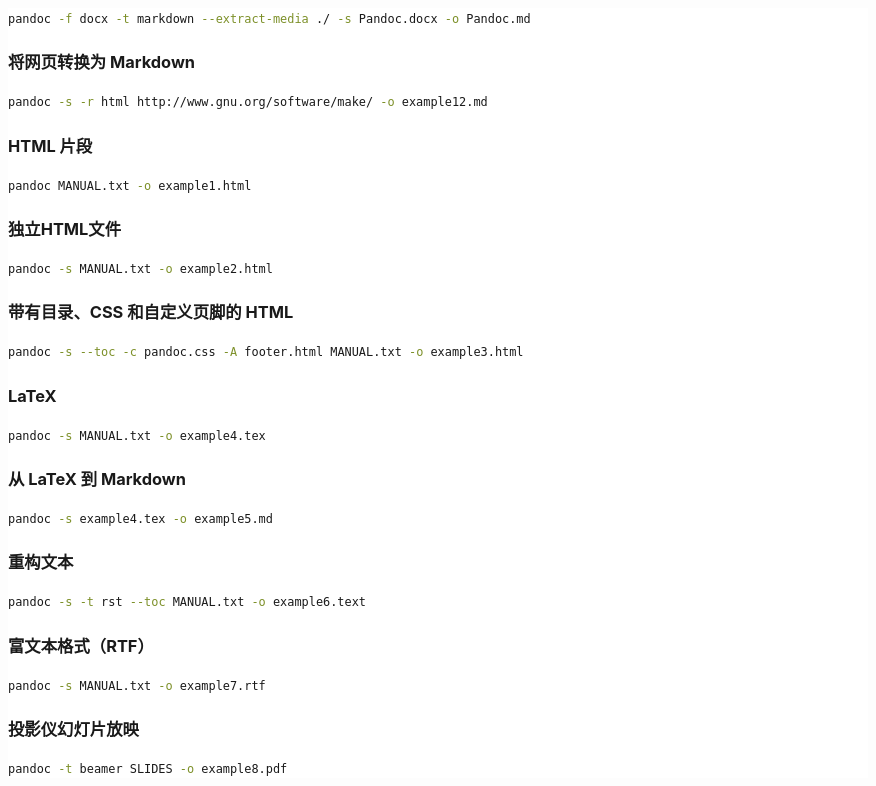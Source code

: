 ```bash
pandoc -f docx -t markdown --extract-media ./ -s Pandoc.docx -o Pandoc.md
```

### 将网页转换为 Markdown

```bash
pandoc -s -r html http://www.gnu.org/software/make/ -o example12.md
```

### HTML 片段 

```bash
pandoc MANUAL.txt -o example1.html
```

### 独立HTML文件

```bash
pandoc -s MANUAL.txt -o example2.html
```

### 带有目录、CSS 和自定义页脚的 HTML

```bash
pandoc -s --toc -c pandoc.css -A footer.html MANUAL.txt -o example3.html
```

### LaTeX

```bash
pandoc -s MANUAL.txt -o example4.tex
```

### 从 LaTeX 到 Markdown

```bash
pandoc -s example4.tex -o example5.md
```

### 重构文本

```bash
pandoc -s -t rst --toc MANUAL.txt -o example6.text
```

### 富文本格式（RTF）

```bash
pandoc -s MANUAL.txt -o example7.rtf
```

### 投影仪幻灯片放映

```bash
pandoc -t beamer SLIDES -o example8.pdf
```
